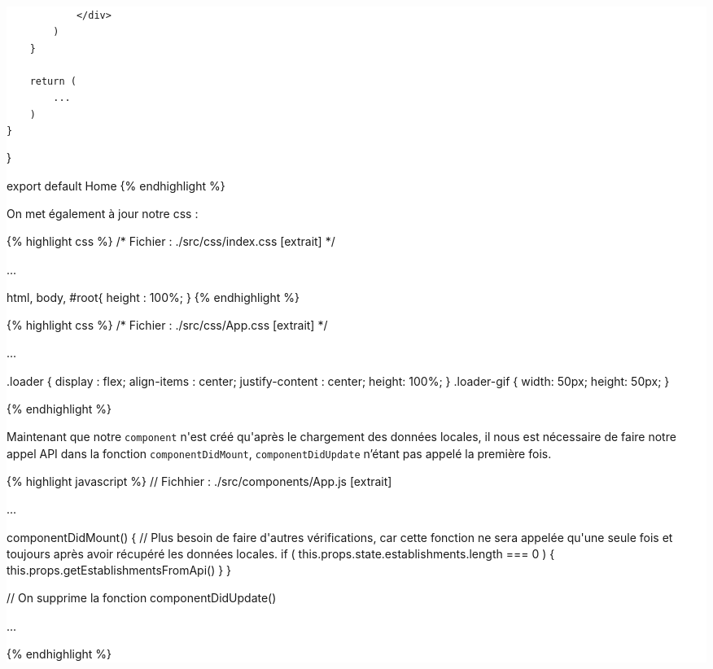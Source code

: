                 </div>
            )
        }

        return (
            ...
        )
    }
}

export default Home
{% endhighlight %}

On met également à jour notre css :


{% highlight css %}
/* Fichier : ./src/css/index.css [extrait] \*/

...

html, body, #root{
    height : 100%;
}
{% endhighlight %}

{% highlight css %}
/* Fichier : ./src/css/App.css [extrait] \*/

...

.loader {
    display         : flex;
    align-items     : center;
    justify-content : center;
    height: 100%;
}
.loader-gif {
    width: 50px;
    height: 50px;
}

{% endhighlight %}


Maintenant que notre `component` n'est créé qu'après le chargement des données locales, il nous est nécessaire de faire notre appel API dans la fonction `componentDidMount`, `componentDidUpdate` n’étant pas appelé la première fois.

{% highlight javascript %}
// Fichhier : ./src/components/App.js [extrait]

 ...

componentDidMount()
{
    // Plus besoin de faire d'autres vérifications, car cette fonction ne sera appelée qu'une seule fois et toujours après avoir récupéré les données locales.
    if ( this.props.state.establishments.length === 0 ) {
        this.props.getEstablishmentsFromApi()
    }
}

// On supprime la fonction componentDidUpdate()

...

{% endhighlight %}
